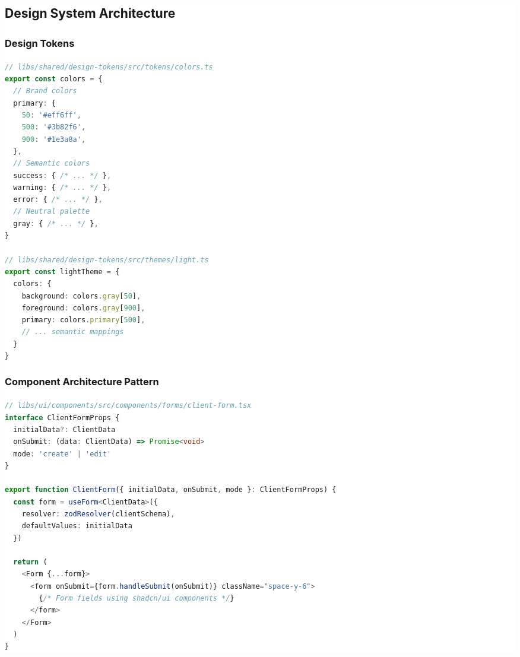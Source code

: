 ## Design System Architecture

### Design Tokens
```typescript
// libs/shared/design-tokens/src/tokens/colors.ts
export const colors = {
  // Brand colors
  primary: {
    50: '#eff6ff',
    500: '#3b82f6', 
    900: '#1e3a8a',
  },
  // Semantic colors
  success: { /* ... */ },
  warning: { /* ... */ },
  error: { /* ... */ },
  // Neutral palette
  gray: { /* ... */ },
}

// libs/shared/design-tokens/src/themes/light.ts
export const lightTheme = {
  colors: {
    background: colors.gray[50],
    foreground: colors.gray[900],
    primary: colors.primary[500],
    // ... semantic mappings
  }
}
```

### Component Architecture Pattern
```typescript
// libs/ui/components/src/components/forms/client-form.tsx
interface ClientFormProps {
  initialData?: ClientData
  onSubmit: (data: ClientData) => Promise<void>
  mode: 'create' | 'edit'
}

export function ClientForm({ initialData, onSubmit, mode }: ClientFormProps) {
  const form = useForm<ClientData>({
    resolver: zodResolver(clientSchema),
    defaultValues: initialData
  })
  
  return (
    <Form {...form}>
      <form onSubmit={form.handleSubmit(onSubmit)} className="space-y-6">
        {/* Form fields using shadcn/ui components */}
      </form>
    </Form>
  )
}
```
